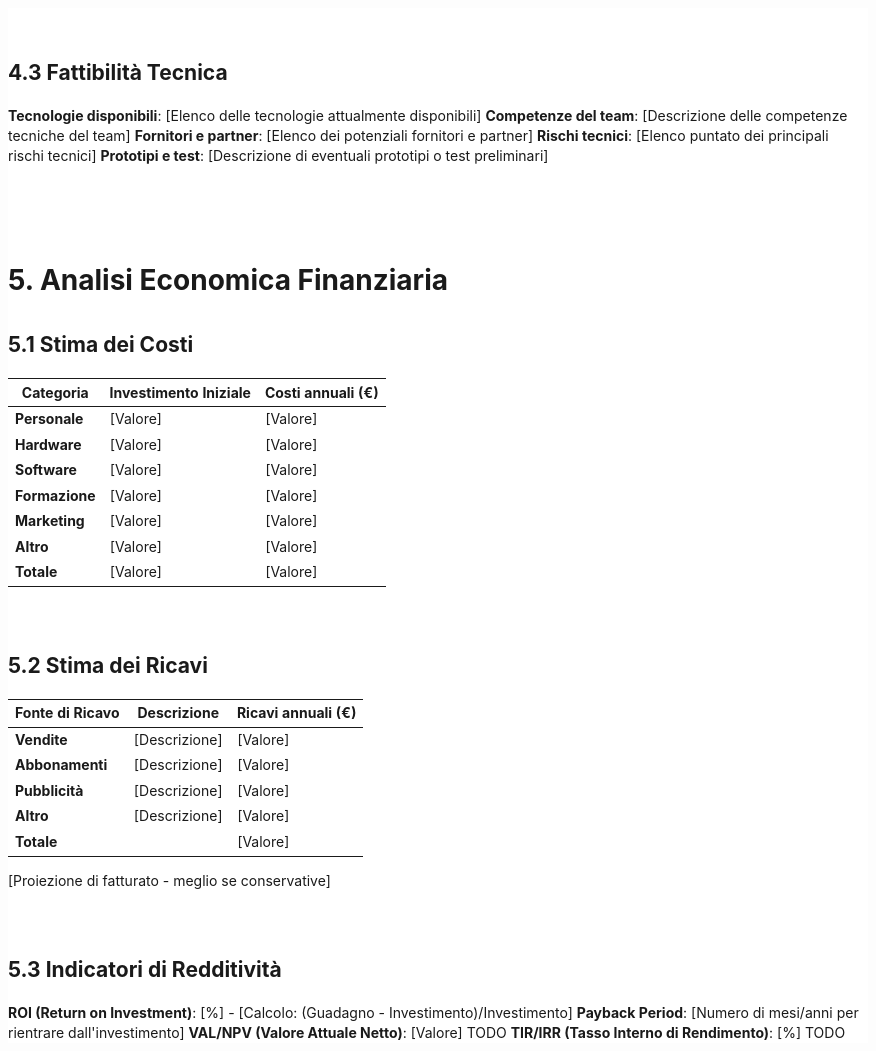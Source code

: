 <br>

## 4.3 Fattibilità Tecnica
**Tecnologie disponibili**: [Elenco delle tecnologie attualmente disponibili]
**Competenze del team**: [Descrizione delle competenze tecniche del team]
**Fornitori e partner**: [Elenco dei potenziali fornitori e partner]
**Rischi tecnici**: [Elenco puntato dei principali rischi tecnici]
**Prototipi e test**: [Descrizione di eventuali prototipi o test preliminari]

<br><br>

# 5. Analisi Economica Finanziaria

## 5.1 Stima dei Costi
| Categoria        | Investimento Iniziale     | Costi annuali (€) |
|------------------|---------------------------|-------------------|
| **Personale**    | [Valore]                  | [Valore]          |
| **Hardware**     | [Valore]                  | [Valore]          |
| **Software**     | [Valore]                  | [Valore]          |
| **Formazione**   | [Valore]                  | [Valore]          |
| **Marketing**    | [Valore]                  | [Valore]          |
| **Altro**        | [Valore]                  | [Valore]          |
| **Totale**       | [Valore]                  | [Valore]          |

<br>

## 5.2 Stima dei Ricavi
| Fonte di Ricavo  | Descrizione               | Ricavi annuali (€) |
|------------------|---------------------------|--------------------|
| **Vendite**      | [Descrizione]             | [Valore]           |
| **Abbonamenti**  | [Descrizione]             | [Valore]           |
| **Pubblicità**   | [Descrizione]             | [Valore]           |
| **Altro**        | [Descrizione]             | [Valore]           |
| **Totale**       |                           | [Valore]           |   

[Proiezione di fatturato - meglio se conservative]

<br>

## 5.3 Indicatori di Redditività
**ROI (Return on Investment)**: [%] - [Calcolo: (Guadagno - Investimento)/Investimento]
**Payback Period**: [Numero di mesi/anni per rientrare dall'investimento]
**VAL/NPV (Valore Attuale Netto)**: [Valore] TODO 
**TIR/IRR (Tasso Interno di Rendimento)**: [%] TODO 

